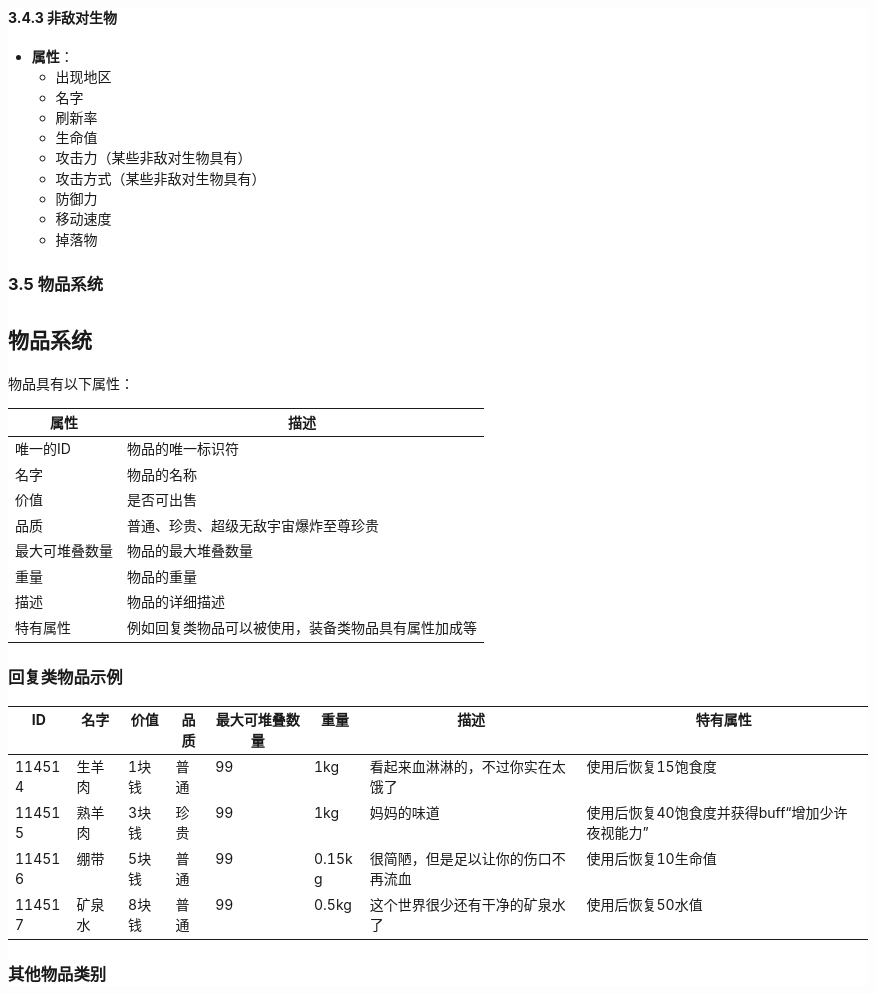 <tag id="343非敌对生物"></tag> 
#### 3.4.3 非敌对生物

- **属性**：
  - 出现地区
  - 名字
  - 刷新率
  - 生命值
  - 攻击力（某些非敌对生物具有）
  - 攻击方式（某些非敌对生物具有）
  - 防御力
  - 移动速度
  - 掉落物

<tag id="35物品系统"></tag> 
### 3.5 物品系统

## 物品系统

物品具有以下属性：

| 属性       | 描述                                                         |
|------------|--------------------------------------------------------------|
| 唯一的ID    | 物品的唯一标识符                                               |
| 名字       | 物品的名称                                                     |
| 价值       | 是否可出售                                                   |
| 品质       | 普通、珍贵、超级无敌宇宙爆炸至尊珍贵                             |
| 最大可堆叠数量 | 物品的最大堆叠数量                                           |
| 重量       | 物品的重量                                                     |
| 描述       | 物品的详细描述                                                 |
| 特有属性   | 例如回复类物品可以被使用，装备类物品具有属性加成等                 |

### 回复类物品示例

| ID       | 名字     | 价值  | 品质       | 最大可堆叠数量 | 重量  | 描述                             | 特有属性                         |
|----------|----------|-------|------------|--------------|-------|----------------------------------|--------------------------------|
| 114514   | 生羊肉   | 1块钱 | 普通       | 99          | 1kg   | 看起来血淋淋的，不过你实在太饿了 | 使用后恢复15饱食度               |
| 114515   | 熟羊肉   | 3块钱 | 珍贵       | 99          | 1kg   | 妈妈的味道                        | 使用后恢复40饱食度并获得buff“增加少许夜视能力” |
| 114516   | 绷带     | 5块钱 | 普通       | 99          | 0.15kg| 很简陋，但是足以让你的伤口不再流血 | 使用后恢复10生命值               |
| 114517   | 矿泉水   | 8块钱 | 普通       | 99          | 0.5kg | 这个世界很少还有干净的矿泉水了   | 使用后恢复50水值                 |

### 其他物品类别
